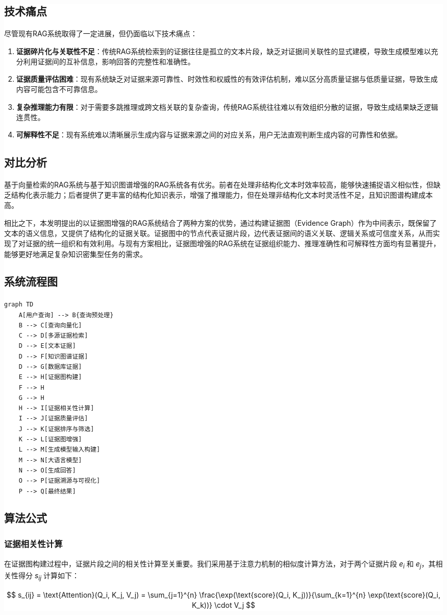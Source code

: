 ## 技术痛点

尽管现有RAG系统取得了一定进展，但仍面临以下技术痛点：

1. **证据碎片化与关联性不足**：传统RAG系统检索到的证据往往是孤立的文本片段，缺乏对证据间关联性的显式建模，导致生成模型难以充分利用证据间的互补信息，影响回答的完整性和准确性。

2. **证据质量评估困难**：现有系统缺乏对证据来源可靠性、时效性和权威性的有效评估机制，难以区分高质量证据与低质量证据，导致生成内容可能包含不可靠信息。

3. **复杂推理能力有限**：对于需要多跳推理或跨文档关联的复杂查询，传统RAG系统往往难以有效组织分散的证据，导致生成结果缺乏逻辑连贯性。

4. **可解释性不足**：现有系统难以清晰展示生成内容与证据来源之间的对应关系，用户无法直观判断生成内容的可靠性和依据。

## 对比分析

基于向量检索的RAG系统与基于知识图谱增强的RAG系统各有优劣。前者在处理非结构化文本时效率较高，能够快速捕捉语义相似性，但缺乏结构化表示能力；后者提供了更丰富的结构化知识表示，增强了推理能力，但在处理非结构化文本时灵活性不足，且知识图谱构建成本高。

相比之下，本发明提出的以证据图增强的RAG系统结合了两种方案的优势，通过构建证据图（Evidence Graph）作为中间表示，既保留了文本的语义信息，又提供了结构化的证据关联。证据图中的节点代表证据片段，边代表证据间的语义关联、逻辑关系或可信度关系，从而实现了对证据的统一组织和有效利用。与现有方案相比，证据图增强的RAG系统在证据组织能力、推理准确性和可解释性方面均有显著提升，能够更好地满足复杂知识密集型任务的需求。

## 系统流程图

```mermaid
graph TD
    A[用户查询] --> B{查询预处理}
    B --> C[查询向量化]
    C --> D[多源证据检索]
    D --> E[文本证据]
    D --> F[知识图谱证据]
    D --> G[数据库证据]
    E --> H[证据图构建]
    F --> H
    G --> H
    H --> I[证据相关性计算]
    I --> J[证据质量评估]
    J --> K[证据排序与筛选]
    K --> L[证据图增强]
    L --> M[生成模型输入构建]
    M --> N[大语言模型]
    N --> O[生成回答]
    O --> P[证据溯源与可视化]
    P --> Q[最终结果]
```

## 算法公式

### 证据相关性计算

在证据图构建过程中，证据片段之间的相关性计算至关重要。我们采用基于注意力机制的相似度计算方法，对于两个证据片段 $e_i$ 和 $e_j$，其相关性得分 $s_{ij}$ 计算如下：

$$
s_{ij} = \text{Attention}(Q_i, K_j, V_j) = \sum_{j=1}^{n} \frac{\exp(\text{score}(Q_i, K_j))}{\sum_{k=1}^{n} \exp(\text{score}(Q_i, K_k))} \cdot V_j
$$

